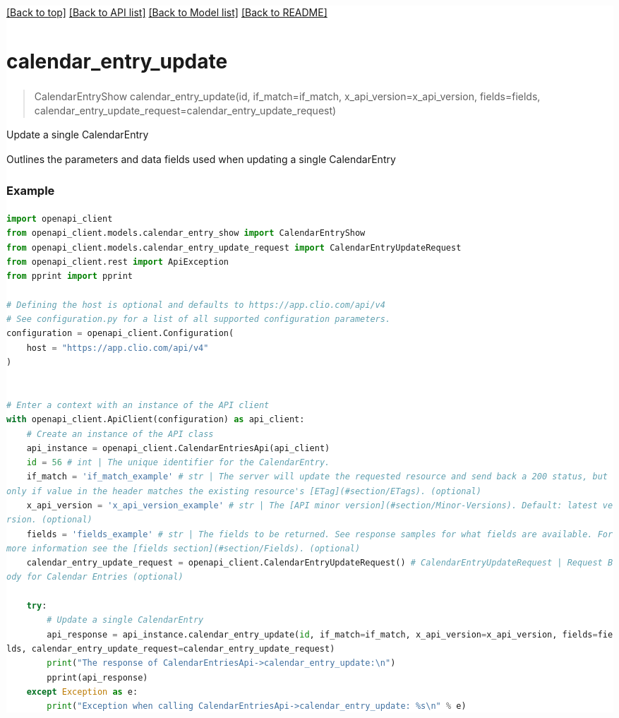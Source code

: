 [[Back to top]](#) [[Back to API list]](../README.md#documentation-for-api-endpoints) [[Back to Model list]](../README.md#documentation-for-models) [[Back to README]](../README.md)

# **calendar_entry_update**
> CalendarEntryShow calendar_entry_update(id, if_match=if_match, x_api_version=x_api_version, fields=fields, calendar_entry_update_request=calendar_entry_update_request)

Update a single CalendarEntry

Outlines the parameters and data fields used when updating a single CalendarEntry

### Example


```python
import openapi_client
from openapi_client.models.calendar_entry_show import CalendarEntryShow
from openapi_client.models.calendar_entry_update_request import CalendarEntryUpdateRequest
from openapi_client.rest import ApiException
from pprint import pprint

# Defining the host is optional and defaults to https://app.clio.com/api/v4
# See configuration.py for a list of all supported configuration parameters.
configuration = openapi_client.Configuration(
    host = "https://app.clio.com/api/v4"
)


# Enter a context with an instance of the API client
with openapi_client.ApiClient(configuration) as api_client:
    # Create an instance of the API class
    api_instance = openapi_client.CalendarEntriesApi(api_client)
    id = 56 # int | The unique identifier for the CalendarEntry.
    if_match = 'if_match_example' # str | The server will update the requested resource and send back a 200 status, but only if value in the header matches the existing resource's [ETag](#section/ETags). (optional)
    x_api_version = 'x_api_version_example' # str | The [API minor version](#section/Minor-Versions). Default: latest version. (optional)
    fields = 'fields_example' # str | The fields to be returned. See response samples for what fields are available. For more information see the [fields section](#section/Fields). (optional)
    calendar_entry_update_request = openapi_client.CalendarEntryUpdateRequest() # CalendarEntryUpdateRequest | Request Body for Calendar Entries (optional)

    try:
        # Update a single CalendarEntry
        api_response = api_instance.calendar_entry_update(id, if_match=if_match, x_api_version=x_api_version, fields=fields, calendar_entry_update_request=calendar_entry_update_request)
        print("The response of CalendarEntriesApi->calendar_entry_update:\n")
        pprint(api_response)
    except Exception as e:
        print("Exception when calling CalendarEntriesApi->calendar_entry_update: %s\n" % e)
```
